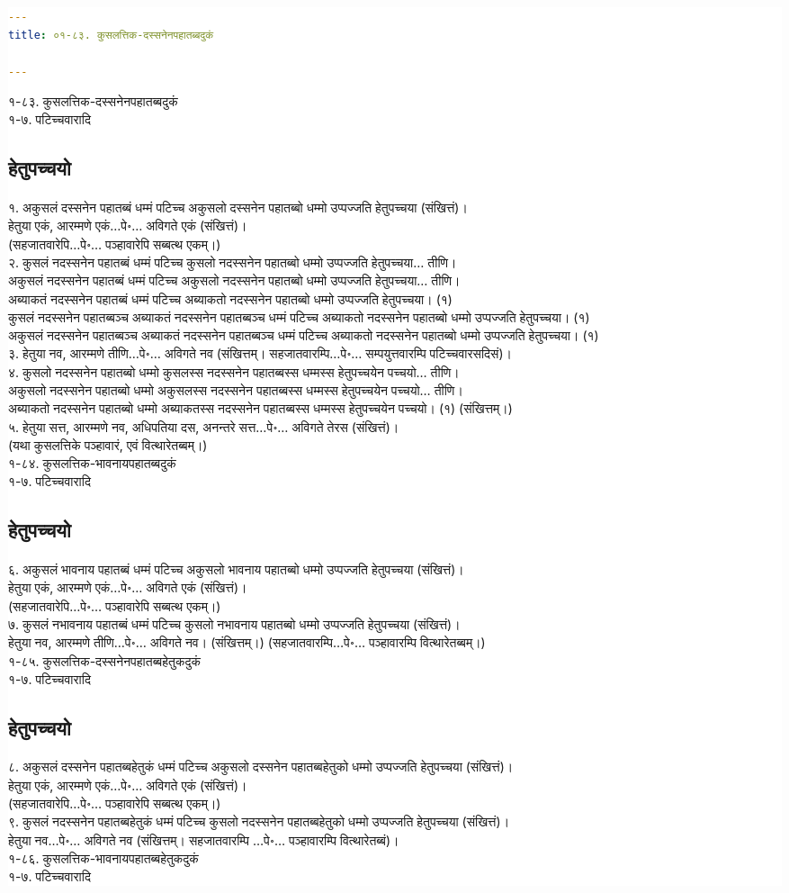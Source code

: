 ```yaml
---
title: ०१-८३. कुसलत्तिक-दस्सनेनपहातब्बदुकं

---
```

१-८३. कुसलत्तिक-दस्सनेनपहातब्बदुकं  
१-७. पटिच्चवारादि  


## हेतुपच्चयो

१. अकुसलं दस्सनेन पहातब्बं धम्मं पटिच्च अकुसलो दस्सनेन पहातब्बो धम्मो उप्पज्जति हेतुपच्चया (संखित्तं)।  
हेतुया एकं, आरम्मणे एकं…पे॰… अविगते एकं (संखित्तं)।  
(सहजातवारेपि…पे॰… पञ्हावारेपि सब्बत्थ एकम्।)  
२. कुसलं नदस्सनेन पहातब्बं धम्मं पटिच्च कुसलो नदस्सनेन पहातब्बो धम्मो उप्पज्जति हेतुपच्चया… तीणि।  
अकुसलं नदस्सनेन पहातब्बं धम्मं पटिच्च अकुसलो नदस्सनेन पहातब्बो धम्मो उप्पज्जति हेतुपच्चया… तीणि।  
अब्याकतं नदस्सनेन पहातब्बं धम्मं पटिच्च अब्याकतो नदस्सनेन पहातब्बो धम्मो उप्पज्जति हेतुपच्चया। (१)  
कुसलं नदस्सनेन पहातब्बञ्च अब्याकतं नदस्सनेन पहातब्बञ्च धम्मं पटिच्च अब्याकतो नदस्सनेन पहातब्बो धम्मो उप्पज्जति हेतुपच्चया। (१)  
अकुसलं नदस्सनेन पहातब्बञ्च अब्याकतं नदस्सनेन पहातब्बञ्च धम्मं पटिच्च अब्याकतो नदस्सनेन पहातब्बो धम्मो उप्पज्जति हेतुपच्चया। (१)  
३. हेतुया नव, आरम्मणे तीणि…पे॰… अविगते नव (संखित्तम्। सहजातवारम्पि…पे॰… सम्पयुत्तवारम्पि पटिच्चवारसदिसं)।  
४. कुसलो नदस्सनेन पहातब्बो धम्मो कुसलस्स नदस्सनेन पहातब्बस्स धम्मस्स हेतुपच्चयेन पच्चयो… तीणि।  
अकुसलो नदस्सनेन पहातब्बो धम्मो अकुसलस्स नदस्सनेन पहातब्बस्स धम्मस्स हेतुपच्चयेन पच्चयो… तीणि।  
अब्याकतो नदस्सनेन पहातब्बो धम्मो अब्याकतस्स नदस्सनेन पहातब्बस्स धम्मस्स हेतुपच्चयेन पच्चयो। (१) (संखित्तम्।)  
५. हेतुया सत्त, आरम्मणे नव, अधिपतिया दस, अनन्तरे सत्त…पे॰… अविगते तेरस (संखित्तं)।  
(यथा कुसलत्तिके पञ्हावारं, एवं वित्थारेतब्बम्।)  
१-८४. कुसलत्तिक-भावनायपहातब्बदुकं  
१-७. पटिच्चवारादि  


## हेतुपच्चयो

६. अकुसलं भावनाय पहातब्बं धम्मं पटिच्च अकुसलो भावनाय पहातब्बो धम्मो उप्पज्जति हेतुपच्चया (संखित्तं)।  
हेतुया एकं, आरम्मणे एकं…पे॰… अविगते एकं (संखित्तं)।  
(सहजातवारेपि…पे॰… पञ्हावारेपि सब्बत्थ एकम्।)  
७. कुसलं नभावनाय पहातब्बं धम्मं पटिच्च कुसलो नभावनाय पहातब्बो धम्मो उप्पज्जति हेतुपच्चया (संखित्तं)।  
हेतुया नव, आरम्मणे तीणि…पे॰… अविगते नव। (संखित्तम्।) (सहजातवारम्पि…पे॰… पञ्हावारम्पि वित्थारेतब्बम्।)  
१-८५. कुसलत्तिक-दस्सनेनपहातब्बहेतुकदुकं  
१-७. पटिच्चवारादि  


## हेतुपच्चयो

८. अकुसलं दस्सनेन पहातब्बहेतुकं धम्मं पटिच्च अकुसलो दस्सनेन पहातब्बहेतुको धम्मो उप्पज्जति हेतुपच्चया (संखित्तं)।  
हेतुया एकं, आरम्मणे एकं…पे॰… अविगते एकं (संखित्तं)।  
(सहजातवारेपि…पे॰… पञ्हावारेपि सब्बत्थ एकम्।)  
९. कुसलं नदस्सनेन पहातब्बहेतुकं धम्मं पटिच्च कुसलो नदस्सनेन पहातब्बहेतुको धम्मो उप्पज्जति हेतुपच्चया (संखित्तं)।  
हेतुया नव…पे॰… अविगते नव (संखित्तम्। सहजातवारम्पि …पे॰… पञ्हावारम्पि वित्थारेतब्बं)।  
१-८६. कुसलत्तिक-भावनायपहातब्बहेतुकदुकं  
१-७. पटिच्चवारादि  
